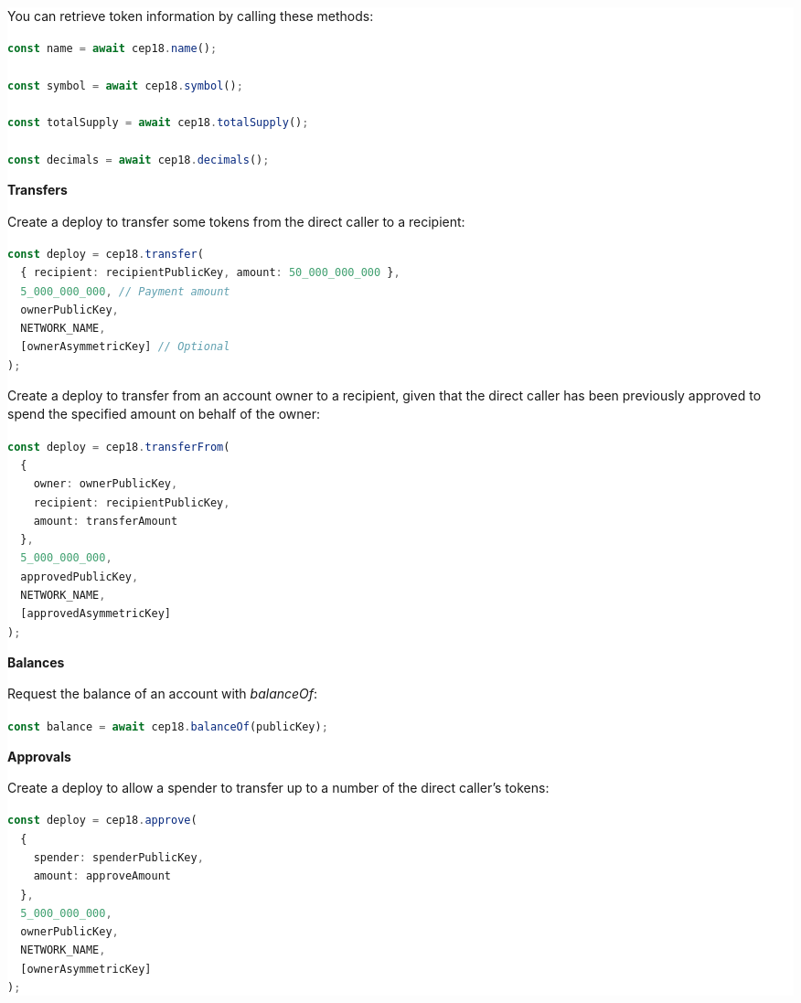 You can retrieve token information by calling these methods:

```ts
const name = await cep18.name();

const symbol = await cep18.symbol();

const totalSupply = await cep18.totalSupply();

const decimals = await cep18.decimals();
```

**Transfers**

Create a deploy to transfer some tokens from the direct caller to a recipient:

```ts
const deploy = cep18.transfer(
  { recipient: recipientPublicKey, amount: 50_000_000_000 },
  5_000_000_000, // Payment amount
  ownerPublicKey,
  NETWORK_NAME,
  [ownerAsymmetricKey] // Optional
);
```

Create a deploy to transfer from an account owner to a recipient, given that the direct caller has been previously approved to spend the specified amount on behalf of the owner:

```ts
const deploy = cep18.transferFrom(
  {
    owner: ownerPublicKey,
    recipient: recipientPublicKey,
    amount: transferAmount
  },
  5_000_000_000,
  approvedPublicKey,
  NETWORK_NAME,
  [approvedAsymmetricKey]
);
```

**Balances**

Request the balance of an account with _balanceOf_:

```ts
const balance = await cep18.balanceOf(publicKey);
```

**Approvals**

Create a deploy to allow a spender to transfer up to a number of the direct caller’s tokens:

```ts
const deploy = cep18.approve(
  {
    spender: spenderPublicKey,
    amount: approveAmount
  },
  5_000_000_000,
  ownerPublicKey,
  NETWORK_NAME,
  [ownerAsymmetricKey]
);
```
